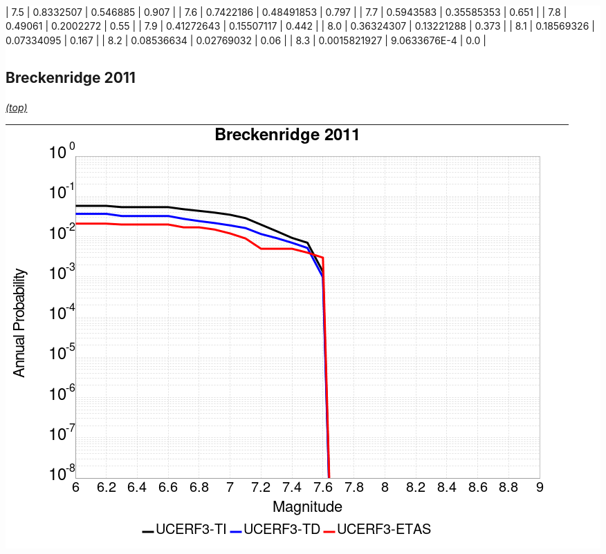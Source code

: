 | 7.5 | 0.8332507 | 0.546885 | 0.907 |
| 7.6 | 0.7422186 | 0.48491853 | 0.797 |
| 7.7 | 0.5943583 | 0.35585353 | 0.651 |
| 7.8 | 0.49061 | 0.2002272 | 0.55 |
| 7.9 | 0.41272643 | 0.15507117 | 0.442 |
| 8.0 | 0.36324307 | 0.13221288 | 0.373 |
| 8.1 | 0.18569326 | 0.07334095 | 0.167 |
| 8.2 | 0.08536634 | 0.02769032 | 0.06 |
| 8.3 | 0.0015821927 | 9.0633676E-4 | 0.0 |

## Breckenridge 2011
*[(top)](#table-of-contents)*

| ![MPD](Breckenridge_2011.png) |
|-----|
